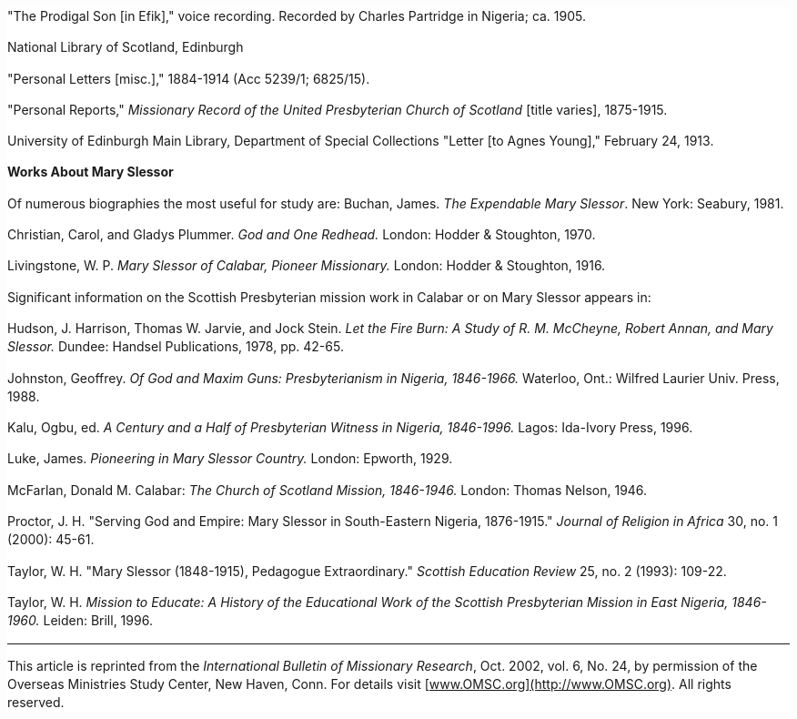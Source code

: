 "The Prodigal Son [in Efik]," voice recording. Recorded by Charles
Partridge in Nigeria; ca. 1905.

National Library of Scotland, Edinburgh

"Personal Letters [misc.]," 1884-1914 (Acc 5239/1; 6825/15).

"Personal Reports," *Missionary Record of the United Presbyterian
Church of Scotland* [title varies], 1875-1915.

University of Edinburgh Main Library, Department of Special Collections
"Letter [to Agnes Young]," February 24, 1913.

**Works About Mary Slessor**

Of numerous biographies the most useful for study are:
Buchan, James. *The Expendable Mary Slessor*. New York: Seabury, 1981.

Christian, Carol, and Gladys Plummer. *God and One Redhead.* London:
Hodder &amp; Stoughton, 1970.

Livingstone, W. P. *Mary Slessor of Calabar, Pioneer Missionary.* London:
Hodder &amp; Stoughton, 1916.

Significant information on the Scottish Presbyterian mission work in
Calabar or on Mary Slessor appears in:

Hudson, J. Harrison, Thomas W. Jarvie, and Jock Stein. *Let the Fire Burn:
A Study of R. M. McCheyne, Robert Annan, and Mary Slessor.* Dundee:
Handsel Publications, 1978, pp. 42-65.

Johnston, Geoffrey. *Of God and Maxim Guns: Presbyterianism in Nigeria,
1846-1966.* Waterloo, Ont.: Wilfred Laurier Univ. Press, 1988.

Kalu, Ogbu, ed. *A Century and a Half of Presbyterian Witness in Nigeria,
1846-1996.* Lagos: Ida-Ivory Press, 1996.

Luke, James. *Pioneering in Mary Slessor Country.* London: Epworth, 1929.

McFarlan, Donald M. Calabar: *The Church of Scotland Mission, 1846-1946.*
London: Thomas Nelson, 1946.

Proctor, J. H. "Serving God and Empire: Mary Slessor in South-Eastern
Nigeria, 1876-1915." *Journal of Religion in Africa* 30, no. 1 (2000): 45-61.

Taylor, W. H. "Mary Slessor (1848-1915), Pedagogue Extraordinary."
*Scottish Education Review* 25, no. 2 (1993): 109-22.

Taylor, W. H. *Mission to Educate: A History of the Educational Work of the
Scottish Presbyterian Mission in East Nigeria, 1846-1960.* Leiden: Brill,
1996.

---

This article is reprinted from the *International Bulletin of Missionary Research*, Oct. 2002, vol. 6, No. 24, by permission of the Overseas Ministries Study Center, New
Haven, Conn. For details visit [www.OMSC.org](http://www.OMSC.org).          All rights reserved.